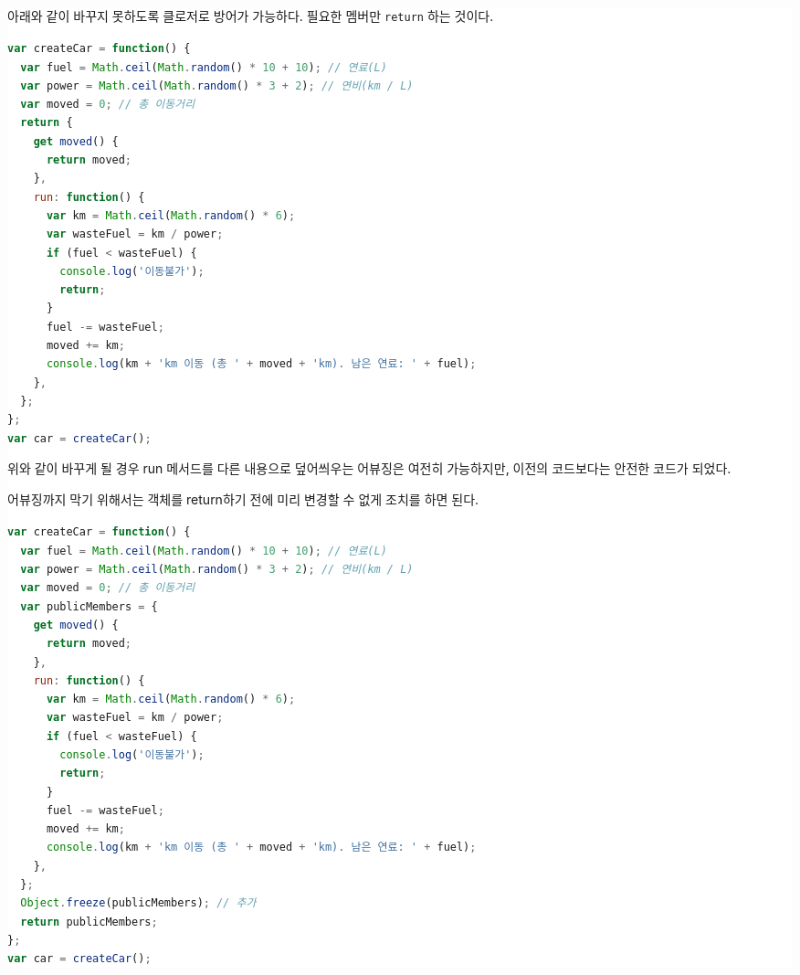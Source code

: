 아래와 같이 바꾸지 못하도록 클로저로 방어가 가능하다. 필요한 멤버만 `return` 하는 것이다.

```js
var createCar = function() {
  var fuel = Math.ceil(Math.random() * 10 + 10); // 연료(L)
  var power = Math.ceil(Math.random() * 3 + 2); // 연비(km / L)
  var moved = 0; // 총 이동거리
  return {
    get moved() {
      return moved;
    },
    run: function() {
      var km = Math.ceil(Math.random() * 6);
      var wasteFuel = km / power;
      if (fuel < wasteFuel) {
        console.log('이동불가');
        return;
      }
      fuel -= wasteFuel;
      moved += km;
      console.log(km + 'km 이동 (총 ' + moved + 'km). 남은 연료: ' + fuel);
    },
  };
};
var car = createCar();
```

위와 같이 바꾸게 될 경우 run 메서드를 다른 내용으로 덮어씌우는 어뷰징은 여전히 가능하지만, 이전의 코드보다는 안전한 코드가 되었다.

어뷰징까지 막기 위해서는 객체를 return하기 전에 미리 변경할 수 없게 조치를 하면 된다.

```js
var createCar = function() {
  var fuel = Math.ceil(Math.random() * 10 + 10); // 연료(L)
  var power = Math.ceil(Math.random() * 3 + 2); // 연비(km / L)
  var moved = 0; // 총 이동거리
  var publicMembers = {
    get moved() {
      return moved;
    },
    run: function() {
      var km = Math.ceil(Math.random() * 6);
      var wasteFuel = km / power;
      if (fuel < wasteFuel) {
        console.log('이동불가');
        return;
      }
      fuel -= wasteFuel;
      moved += km;
      console.log(km + 'km 이동 (총 ' + moved + 'km). 남은 연료: ' + fuel);
    },
  };
  Object.freeze(publicMembers); // 추가
  return publicMembers;
};
var car = createCar();
```
